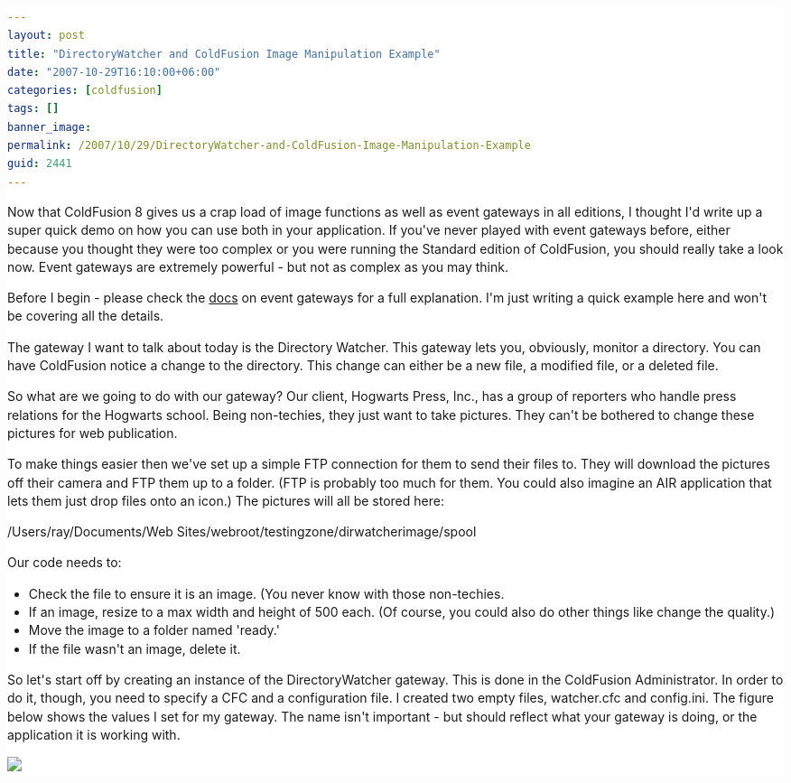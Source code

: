 ```yaml
---
layout: post
title: "DirectoryWatcher and ColdFusion Image Manipulation Example"
date: "2007-10-29T16:10:00+06:00"
categories: [coldfusion]
tags: []
banner_image: 
permalink: /2007/10/29/DirectoryWatcher-and-ColdFusion-Image-Manipulation-Example
guid: 2441
---
```


Now that ColdFusion 8 gives us a crap load of image functions as well as event gateways in all editions, I thought I'd write up a super quick demo on how you can use both in your application. If you've never played with event gateways before, either because you thought they were too complex or you were running the Standard edition of ColdFusion, you should really take a look now. Event gateways are extremely powerful - but not as complex as you may think.

Before I begin - please check the <a href="http://livedocs.adobe.com/coldfusion/8/htmldocs/UseGateways_1.html">docs</a> on event gateways for a full explanation. I'm just writing a quick example here and won't be covering all the details.

The gateway I want to talk about today is the Directory Watcher. This gateway lets you, obviously, monitor a directory. You can have ColdFusion notice a change to the directory. This change can either be a new file, a modified file, or a deleted file.

So what are we going to do with our gateway? Our client, Hogwarts Press, Inc., has a group of reporters who handle press relations for the Hogwarts school. Being non-techies, they just want to take pictures. They can't be bothered to change these pictures for web publication. 

To make things easier then we've set up a simple FTP connection for them to send their files to. They will download the pictures off their camera and FTP them up to a folder. (FTP is probably too much for them. You could also imagine an AIR application that lets them just drop files onto an icon.) The pictures will all be stored here:

/Users/ray/Documents/Web Sites/webroot/testingzone/dirwatcherimage/spool

Our code needs to:

<ul>
<li>Check the file to ensure it is an image. (You never know with those non-techies.
<li>If an image, resize to a max width and height of 500 each. (Of course, you could also do other things like change the quality.)
<li>Move the image to a folder named 'ready.'
<li>If the file wasn't an image, delete it.
</ul>

So let's start off by creating an instance of the DirectoryWatcher gateway. This is done in the ColdFusion Administrator. In order to do it, though, you need to specify a CFC and a configuration file. I created two empty files, watcher.cfc and config.ini. The figure below shows the values I set for my gateway. The name isn't important - but should reflect what your gateway is doing, or the application it is working with.

<img src="https://static.raymondcamden.com/images/degi.png">
